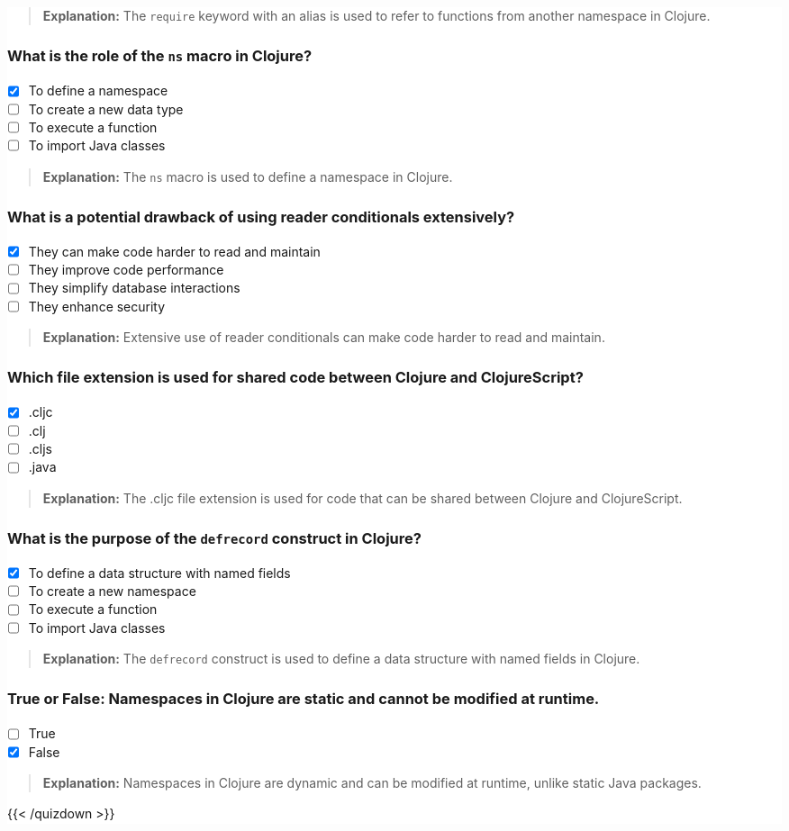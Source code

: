 > **Explanation:** The `require` keyword with an alias is used to refer to functions from another namespace in Clojure.

### What is the role of the `ns` macro in Clojure?

- [x] To define a namespace
- [ ] To create a new data type
- [ ] To execute a function
- [ ] To import Java classes

> **Explanation:** The `ns` macro is used to define a namespace in Clojure.

### What is a potential drawback of using reader conditionals extensively?

- [x] They can make code harder to read and maintain
- [ ] They improve code performance
- [ ] They simplify database interactions
- [ ] They enhance security

> **Explanation:** Extensive use of reader conditionals can make code harder to read and maintain.

### Which file extension is used for shared code between Clojure and ClojureScript?

- [x] .cljc
- [ ] .clj
- [ ] .cljs
- [ ] .java

> **Explanation:** The .cljc file extension is used for code that can be shared between Clojure and ClojureScript.

### What is the purpose of the `defrecord` construct in Clojure?

- [x] To define a data structure with named fields
- [ ] To create a new namespace
- [ ] To execute a function
- [ ] To import Java classes

> **Explanation:** The `defrecord` construct is used to define a data structure with named fields in Clojure.

### True or False: Namespaces in Clojure are static and cannot be modified at runtime.

- [ ] True
- [x] False

> **Explanation:** Namespaces in Clojure are dynamic and can be modified at runtime, unlike static Java packages.

{{< /quizdown >}}
